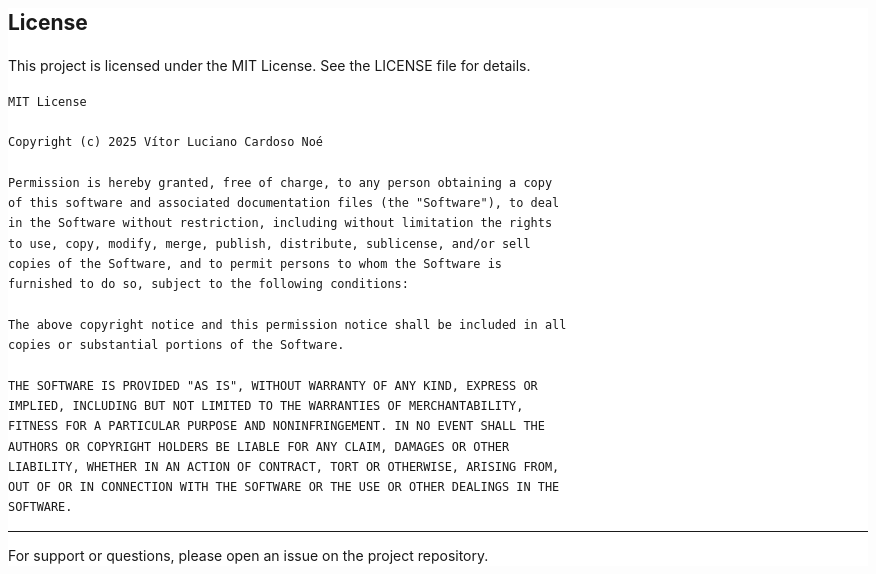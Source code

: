 ## License

This project is licensed under the MIT License. See the LICENSE file for details.

```
MIT License

Copyright (c) 2025 Vítor Luciano Cardoso Noé

Permission is hereby granted, free of charge, to any person obtaining a copy
of this software and associated documentation files (the "Software"), to deal
in the Software without restriction, including without limitation the rights
to use, copy, modify, merge, publish, distribute, sublicense, and/or sell
copies of the Software, and to permit persons to whom the Software is
furnished to do so, subject to the following conditions:

The above copyright notice and this permission notice shall be included in all
copies or substantial portions of the Software.

THE SOFTWARE IS PROVIDED "AS IS", WITHOUT WARRANTY OF ANY KIND, EXPRESS OR
IMPLIED, INCLUDING BUT NOT LIMITED TO THE WARRANTIES OF MERCHANTABILITY,
FITNESS FOR A PARTICULAR PURPOSE AND NONINFRINGEMENT. IN NO EVENT SHALL THE
AUTHORS OR COPYRIGHT HOLDERS BE LIABLE FOR ANY CLAIM, DAMAGES OR OTHER
LIABILITY, WHETHER IN AN ACTION OF CONTRACT, TORT OR OTHERWISE, ARISING FROM,
OUT OF OR IN CONNECTION WITH THE SOFTWARE OR THE USE OR OTHER DEALINGS IN THE
SOFTWARE.
```

---

For support or questions, please open an issue on the project repository.
